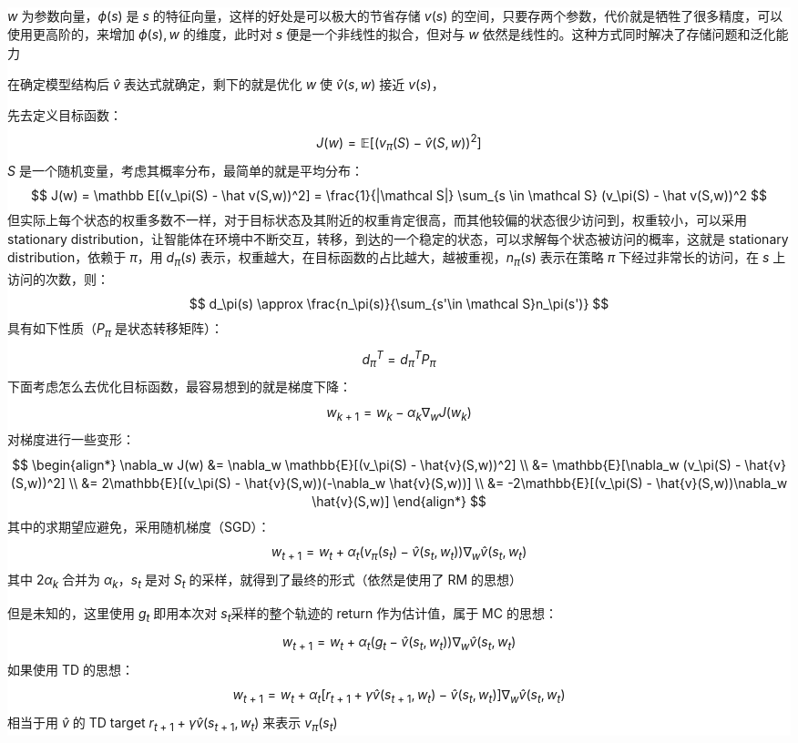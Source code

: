 $w$ 为参数向量，$\phi(s)$ 是 $s$ 的特征向量，这样的好处是可以极大的节省存储 $v(s)$ 的空间，只要存两个参数，代价就是牺牲了很多精度，可以使用更高阶的，来增加 $\phi(s),w$ 的维度，此时对 $s$ 便是一个非线性的拟合，但对与 $w$ 依然是线性的。这种方式同时解决了存储问题和泛化能力

在确定模型结构后 $\hat v$ 表达式就确定，剩下的就是优化 $w$ 使 $\hat v(s,w)$ 接近 $v(s)$，

先去定义目标函数：
$$
J(w) = \mathbb E[(v_\pi(S) - \hat v(S,w))^2]
$$
$S$ 是一个随机变量，考虑其概率分布，最简单的就是平均分布：
$$
J(w) = \mathbb E[(v_\pi(S) - \hat v(S,w))^2] = \frac{1}{|\mathcal S|} \sum_{s \in \mathcal S} (v_\pi(S) - \hat v(S,w))^2
$$
但实际上每个状态的权重多数不一样，对于目标状态及其附近的权重肯定很高，而其他较偏的状态很少访问到，权重较小，可以采用 stationary distribution，让智能体在环境中不断交互，转移，到达的一个稳定的状态，可以求解每个状态被访问的概率，这就是 stationary distribution，依赖于 $\pi$，用 $d_\pi(s)$ 表示，权重越大，在目标函数的占比越大，越被重视，$n_\pi(s)$ 表示在策略 $\pi$ 下经过非常长的访问，在 $s$ 上访问的次数，则：
$$
d_\pi(s) \approx \frac{n_\pi(s)}{\sum_{s'\in \mathcal S}n_\pi(s')}
$$
具有如下性质（$P_\pi$ 是状态转移矩阵）：
$$
d^T_\pi = d^T_\pi P_\pi
$$
下面考虑怎么去优化目标函数，最容易想到的就是梯度下降：
$$
w_{k+1} = w_k - \alpha_k \nabla_w J(w_k)
$$
 对梯度进行一些变形：
$$
\begin{align*}
\nabla_w J(w) &= \nabla_w \mathbb{E}[(v_\pi(S) - \hat{v}(S,w))^2] \\
&= \mathbb{E}[\nabla_w (v_\pi(S) - \hat{v}(S,w))^2] \\
&= 2\mathbb{E}[(v_\pi(S) - \hat{v}(S,w))(-\nabla_w \hat{v}(S,w))] \\
&= -2\mathbb{E}[(v_\pi(S) - \hat{v}(S,w))\nabla_w \hat{v}(S,w)]
\end{align*}
$$
其中的求期望应避免，采用随机梯度（SGD）：
$$
w_{t+1} = w_t + \alpha_t(v_\pi(s_t) - \hat v(s_t,w_t))\nabla_w \hat v(s_t,w_t)
$$
其中 $2\alpha_k$ 合并为 $\alpha_k$，$s_t$ 是对 $S_t$ 的采样，就得到了最终的形式（依然是使用了 RM 的思想）

但是未知的，这里使用 $g_t$ 即用本次对 $s_t$​ 采样的整个轨迹的 return 作为估计值，属于 MC 的思想：
$$
w_{t+1} = w_t + \alpha_t(g_t - \hat v(s_t,w_t))\nabla_w \hat v(s_t,w_t)
$$
如果使用 TD 的思想：
$$
w_{t+1} = w_t + \alpha_t[r_{t+1} + \gamma \hat v(s_{t+1},w_t) - \hat v(s_t,w_t)]\nabla_w \hat v(s_t,w_t)
$$
相当于用 $\hat v$ 的 TD target $r_{t+1} + \gamma \hat v(s_{t+1},w_t)$ 来表示 $v_\pi(s_t)$
